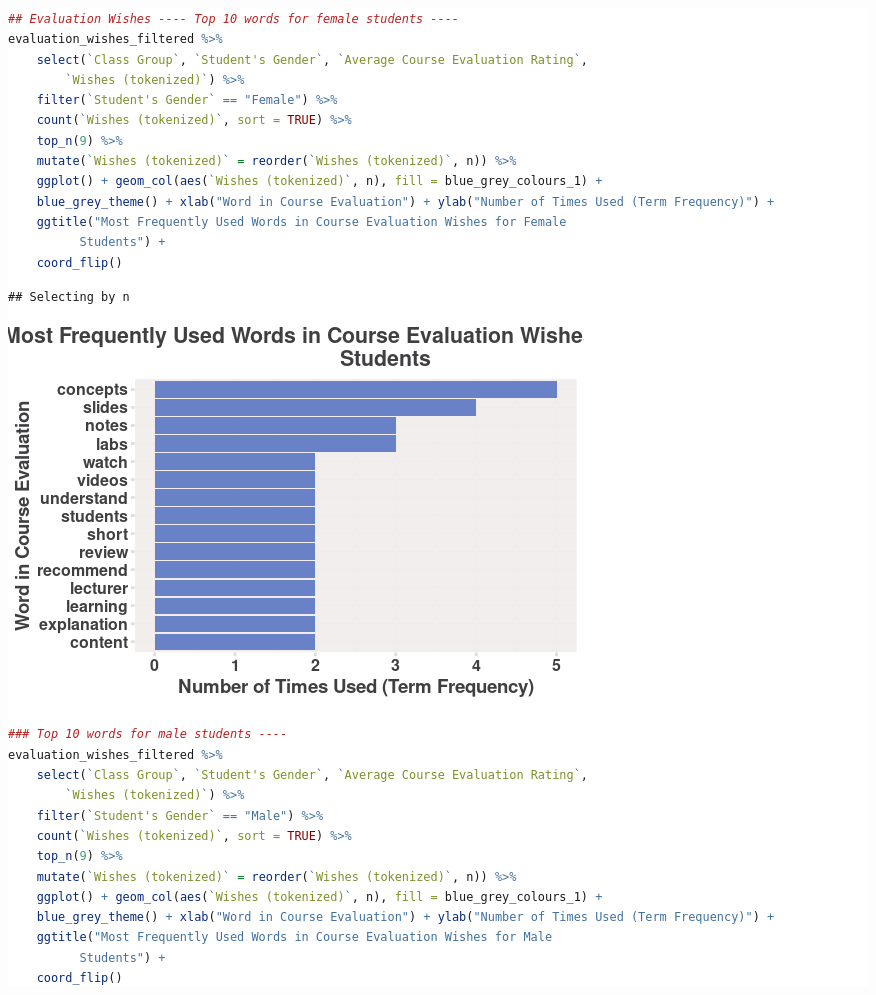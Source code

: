 ``` r
## Evaluation Wishes ---- Top 10 words for female students ----
evaluation_wishes_filtered %>%
    select(`Class Group`, `Student's Gender`, `Average Course Evaluation Rating`,
        `Wishes (tokenized)`) %>%
    filter(`Student's Gender` == "Female") %>%
    count(`Wishes (tokenized)`, sort = TRUE) %>%
    top_n(9) %>%
    mutate(`Wishes (tokenized)` = reorder(`Wishes (tokenized)`, n)) %>%
    ggplot() + geom_col(aes(`Wishes (tokenized)`, n), fill = blue_grey_colours_1) +
    blue_grey_theme() + xlab("Word in Course Evaluation") + ylab("Number of Times Used (Term Frequency)") +
    ggtitle("Most Frequently Used Words in Course Evaluation Wishes for Female
          Students") +
    coord_flip()
```

    ## Selecting by n

![](Lab-Submission-Markdown_files/figure-gfm/Your%20Seventh%20Code%20Chunk-8.png)

``` r
### Top 10 words for male students ----
evaluation_wishes_filtered %>%
    select(`Class Group`, `Student's Gender`, `Average Course Evaluation Rating`,
        `Wishes (tokenized)`) %>%
    filter(`Student's Gender` == "Male") %>%
    count(`Wishes (tokenized)`, sort = TRUE) %>%
    top_n(9) %>%
    mutate(`Wishes (tokenized)` = reorder(`Wishes (tokenized)`, n)) %>%
    ggplot() + geom_col(aes(`Wishes (tokenized)`, n), fill = blue_grey_colours_1) +
    blue_grey_theme() + xlab("Word in Course Evaluation") + ylab("Number of Times Used (Term Frequency)") +
    ggtitle("Most Frequently Used Words in Course Evaluation Wishes for Male
          Students") +
    coord_flip()
```
